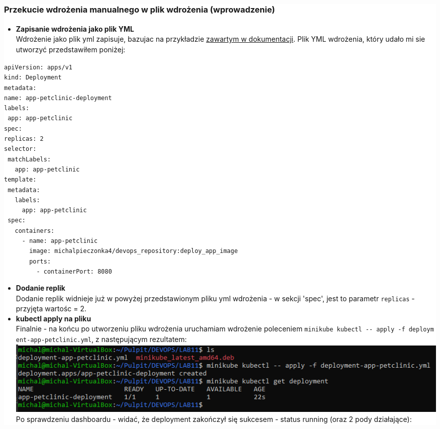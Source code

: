 ### Przekucie wdrożenia manualnego w plik wdrożenia (wprowadzenie)
  * **Zapisanie wdrożenia jako plik YML** <br>
  Wdrożenie jako plik yml zapisuje, bazujac na przykładzie [zawartym w dokumentacji](https://kubernetes.io/docs/tasks/run-application/run-stateless-application-deployment/). Plik YML wdrożenia, który udało mi sie utworzyć przedstawiłem poniżej:
   ```bash
apiVersion: apps/v1
kind: Deployment
metadata:
  name: app-petclinic-deployment
  labels:
    app: app-petclinic
spec:
  replicas: 2
  selector:
    matchLabels:
      app: app-petclinic
  template:
    metadata:
      labels:
        app: app-petclinic
    spec:
      containers:
        - name: app-petclinic
          image: michalpieczonka4/devops_repository:deploy_app_image
          ports:
            - containerPort: 8080
  ```
  * **Dodanie replik** <br>
    Dodanie replik widnieje już w powyżej przedstawionym pliku yml wdrożenia - w sekcji 'spec', jest to parametr ``replicas`` - przyjęta wartośc = 2.
  * **kubectl apply na pliku**<br>
    Finalnie - na końcu po utworzeniu pliku wdrożenia uruchamiam wdrożenie poleceniem ``minikube kubectl -- apply -f deployment-app-petclinic.yml``, z następującym rezultatem:
    <br> ![deployment1](./ss/deployment1.png) <br>
    Po sprawdzeniu dashboardu - widać, że deployment zakończył się sukcesem - status running  (oraz 2 pody działające):